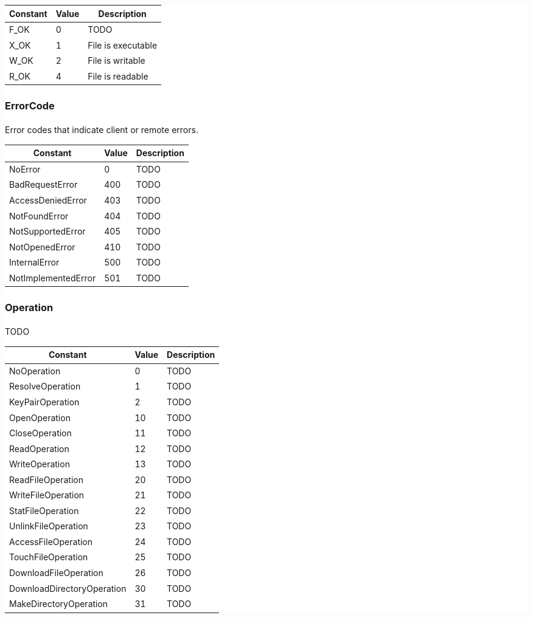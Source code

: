 | Constant | Value |Description |
| ----- | ----- |----------- |
| F_OK | 0 | TODO |
| X_OK | 1 | File is executable |
| W_OK | 2 | File is writable |
| R_OK | 4 | File is readable |

<a name="ErrorCode"></a>
### ErrorCode
Error codes that indicate client or remote errors.

| Constant | Value |Description |
| ----- | ----- |----------- |
| NoError | 0 | TODO |
| BadRequestError | 400 | TODO |
| AccessDeniedError | 403 | TODO |
| NotFoundError | 404 | TODO |
| NotSupportedError | 405 | TODO |
| NotOpenedError | 410 | TODO |
| InternalError | 500 | TODO |
| NotImplementedError | 501 | TODO |

<a name="Operation"></a>
### Operation
TODO

| Constant | Value |Description |
| ----- | ----- |----------- |
| NoOperation | 0 | TODO |
| ResolveOperation | 1 | TODO |
| KeyPairOperation | 2 | TODO |
| OpenOperation | 10 | TODO |
| CloseOperation | 11 | TODO |
| ReadOperation | 12 | TODO |
| WriteOperation | 13 | TODO |
| ReadFileOperation | 20 | TODO |
| WriteFileOperation | 21 | TODO |
| StatFileOperation | 22 | TODO |
| UnlinkFileOperation | 23 | TODO |
| AccessFileOperation | 24 | TODO |
| TouchFileOperation | 25 | TODO |
| DownloadFileOperation | 26 | TODO |
| DownloadDirectoryOperation | 30 | TODO |
| MakeDirectoryOperation | 31 | TODO |